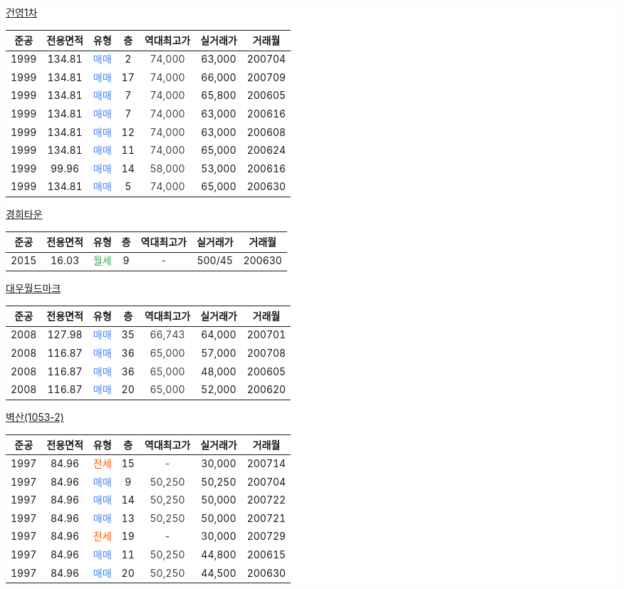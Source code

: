 [건영1차](https://search.naver.com/search.naver?query=%EA%B2%BD%EA%B8%B0%EB%8F%84+%EC%88%98%EC%9B%90%EC%8B%9C+%EC%98%81%ED%86%B5%EA%B5%AC+%EC%98%81%ED%86%B5%EB%8F%99+%EA%B1%B4%EC%98%811%EC%B0%A8)

|준공|전용면적|유형|층|역대최고가|실거래가|거래월|
|:---:|:---:|:---:|:---:|:---:|:---:|:---:|
|1999|134.81|<span style="color:#4285f3">매매</span>|2|<span style="color:#444444">74,000</span>|63,000|200704|
|1999|134.81|<span style="color:#4285f3">매매</span>|17|<span style="color:#444444">74,000</span>|66,000|200709|
|1999|134.81|<span style="color:#4285f3">매매</span>|7|<span style="color:#444444">74,000</span>|65,800|200605|
|1999|134.81|<span style="color:#4285f3">매매</span>|7|<span style="color:#444444">74,000</span>|63,000|200616|
|1999|134.81|<span style="color:#4285f3">매매</span>|12|<span style="color:#444444">74,000</span>|63,000|200608|
|1999|134.81|<span style="color:#4285f3">매매</span>|11|<span style="color:#444444">74,000</span>|65,000|200624|
|1999|99.96|<span style="color:#4285f3">매매</span>|14|<span style="color:#444444">58,000</span>|53,000|200616|
|1999|134.81|<span style="color:#4285f3">매매</span>|5|<span style="color:#444444">74,000</span>|65,000|200630|

[경희타운](https://search.naver.com/search.naver?query=%EA%B2%BD%EA%B8%B0%EB%8F%84+%EC%88%98%EC%9B%90%EC%8B%9C+%EC%98%81%ED%86%B5%EA%B5%AC+%EC%98%81%ED%86%B5%EB%8F%99+%EA%B2%BD%ED%9D%AC%ED%83%80%EC%9A%B4)

|준공|전용면적|유형|층|역대최고가|실거래가|거래월|
|:---:|:---:|:---:|:---:|:---:|:---:|:---:|
|2015|16.03|<span style="color:#34a853">월세</span>|9|<span style="color:#444444">-</span>|500/45|200630|

[대우월드마크](https://search.naver.com/search.naver?query=%EA%B2%BD%EA%B8%B0%EB%8F%84+%EC%88%98%EC%9B%90%EC%8B%9C+%EC%98%81%ED%86%B5%EA%B5%AC+%EC%98%81%ED%86%B5%EB%8F%99+%EB%8C%80%EC%9A%B0%EC%9B%94%EB%93%9C%EB%A7%88%ED%81%AC)

|준공|전용면적|유형|층|역대최고가|실거래가|거래월|
|:---:|:---:|:---:|:---:|:---:|:---:|:---:|
|2008|127.98|<span style="color:#4285f3">매매</span>|35|<span style="color:#444444">66,743</span>|64,000|200701|
|2008|116.87|<span style="color:#4285f3">매매</span>|36|<span style="color:#444444">65,000</span>|57,000|200708|
|2008|116.87|<span style="color:#4285f3">매매</span>|36|<span style="color:#444444">65,000</span>|48,000|200605|
|2008|116.87|<span style="color:#4285f3">매매</span>|20|<span style="color:#444444">65,000</span>|52,000|200620|

[벽산(1053-2)](https://search.naver.com/search.naver?query=%EA%B2%BD%EA%B8%B0%EB%8F%84+%EC%88%98%EC%9B%90%EC%8B%9C+%EC%98%81%ED%86%B5%EA%B5%AC+%EC%98%81%ED%86%B5%EB%8F%99+%EB%B2%BD%EC%82%B0%281053-2%29)

|준공|전용면적|유형|층|역대최고가|실거래가|거래월|
|:---:|:---:|:---:|:---:|:---:|:---:|:---:|
|1997|84.96|<span style="color:#ff5a00">전세</span>|15|<span style="color:#444444">-</span>|30,000|200714|
|1997|84.96|<span style="color:#4285f3">매매</span>|9|<span style="color:#444444">50,250</span>|50,250|200704|
|1997|84.96|<span style="color:#4285f3">매매</span>|14|<span style="color:#444444">50,250</span>|50,000|200722|
|1997|84.96|<span style="color:#4285f3">매매</span>|13|<span style="color:#444444">50,250</span>|50,000|200721|
|1997|84.96|<span style="color:#ff5a00">전세</span>|19|<span style="color:#444444">-</span>|30,000|200729|
|1997|84.96|<span style="color:#4285f3">매매</span>|11|<span style="color:#444444">50,250</span>|44,800|200615|
|1997|84.96|<span style="color:#4285f3">매매</span>|20|<span style="color:#444444">50,250</span>|44,500|200630|
